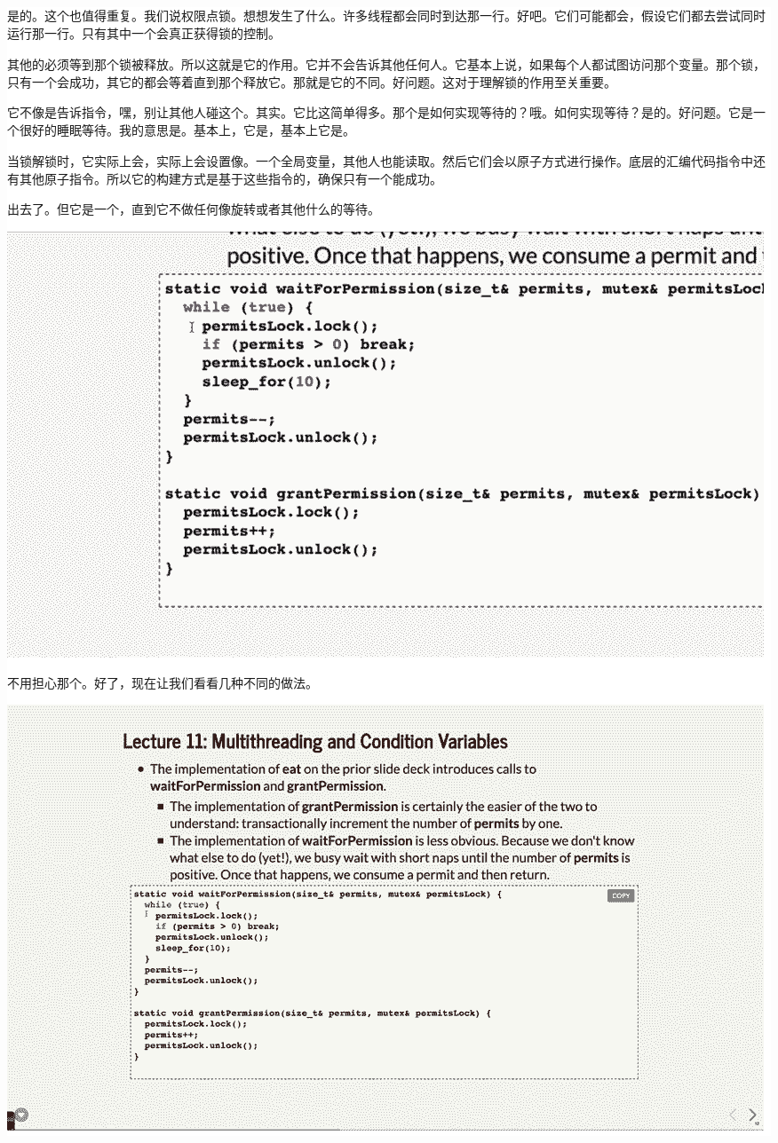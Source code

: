 是的。这个也值得重复。我们说权限点锁。想想发生了什么。许多线程都会同时到达那一行。好吧。它们可能都会，假设它们都去尝试同时运行那一行。只有其中一个会真正获得锁的控制。

其他的必须等到那个锁被释放。所以这就是它的作用。它并不会告诉其他任何人。它基本上说，如果每个人都试图访问那个变量。那个锁，只有一个会成功，其它的都会等着直到那个释放它。那就是它的不同。好问题。这对于理解锁的作用至关重要。

它不像是告诉指令，嘿，别让其他人碰这个。其实。它比这简单得多。那个是如何实现等待的？哦。如何实现等待？是的。好问题。它是一个很好的睡眠等待。我的意思是。基本上，它是，基本上它是。

当锁解锁时，它实际上会，实际上会设置像。一个全局变量，其他人也能读取。然后它们会以原子方式进行操作。底层的汇编代码指令中还有其他原子指令。所以它的构建方式是基于这些指令的，确保只有一个能成功。

出去了。但它是一个，直到它不做任何像旋转或者其他什么的等待。

![](img/048b7e540d7f0db4c80128b8a9481077_174.png)

不用担心那个。好了，现在让我们看看几种不同的做法。

![](img/048b7e540d7f0db4c80128b8a9481077_176.png)
